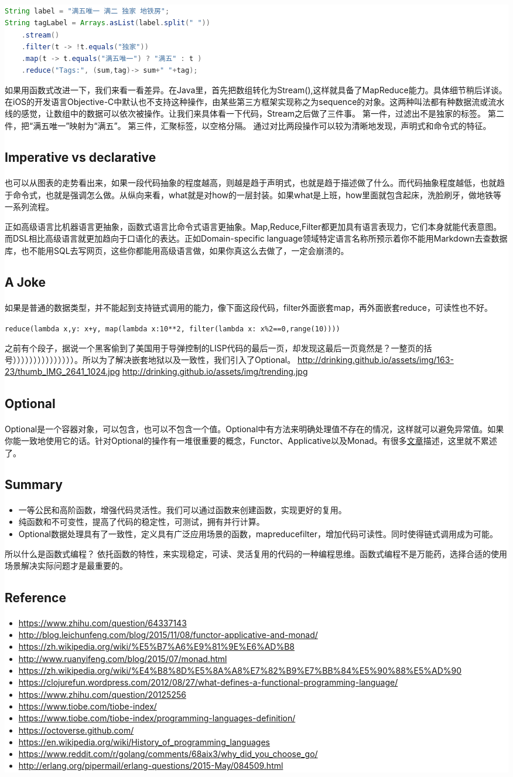 ````java
String label = "满五唯一 满二 独家 地铁房";
String tagLabel = Arrays.asList(label.split(" "))
    .stream()
    .filter(t -> !t.equals("独家"))
    .map(t -> t.equals("满五唯一") ? "满五" : t )
    .reduce("Tags:", (sum,tag)-> sum+" "+tag);
````

如果用函数式改进一下，我们来看一看差异。在Java里，首先把数组转化为Stream(),这样就具备了MapReduce能力。具体细节稍后详谈。在iOS的开发语言Objective-C中默认也不支持这种操作，由某些第三方框架实现称之为sequence的对象。这两种叫法都有种数据流或流水线的感觉，让数组中的数据可以依次被操作。让我们来具体看一下代码，Stream之后做了三件事。
第一件，过滤出不是独家的标签。
第二件，把“满五唯一”映射为“满五”。
第三件，汇聚标签，以空格分隔。
通过对比两段操作可以较为清晰地发现，声明式和命令式的特征。
 
## Imperative vs declarative
也可以从图表的走势看出来，如果一段代码抽象的程度越高，则越是趋于声明式，也就是趋于描述做了什么。而代码抽象程度越低，也就趋于命令式，也就是强调怎么做。从纵向来看，what就是对how的一层封装。如果what是上班，how里面就包含起床，洗脸刷牙，做地铁等一系列流程。

正如高级语言比机器语言更抽象，函数式语言比命令式语言更抽象。Map,Reduce,Filter都更加具有语言表现力，它们本身就能代表意图。而DSL相比高级语言就更加趋向于口语化的表达。正如Domain-specific language领域特定语言名称所预示着你不能用Markdown去查数据库，也不能用SQL去写网页，这些你都能用高级语言做，如果你真这么去做了，一定会崩溃的。

## A Joke
如果是普通的数据类型，并不能起到支持链式调用的能力，像下面这段代码，filter外面嵌套map，再外面嵌套reduce，可读性也不好。
```
reduce(lambda x,y: x+y, map(lambda x:10**2, filter(lambda x: x%2==0,range(10))))
```
之前有个段子，据说一个黑客偷到了美国用于导弹控制的LISP代码的最后一页，却发现这最后一页竟然是？一整页的括号）））））））））））））））。所以为了解决嵌套地狱以及一致性，我们引入了Optional。
http://drinking.github.io/assets/img/163-23/thumb_IMG_2641_1024.jpg
http://drinking.github.io/assets/img/trending.jpg
## Optional

Optional<T>是一个容器对象，可以包含，也可以不包含一个值。Optional<T>中有方法来明确处理值不存在的情况，这样就可以避免异常值。如果你能一致地使用它的话。针对Optional的操作有一堆很重要的概念，Functor、Applicative以及Monad。有很多[文章](http://adit.io/posts/2013-04-17-functors,_applicatives,_and_monads_in_pictures.html)描述，这里就不累述了。

## Summary
- 一等公民和高阶函数，增强代码灵活性。我们可以通过函数来创建函数，实现更好的复用。
- 纯函数和不可变性，提高了代码的稳定性，可测试，拥有并行计算。
- Optional数据处理具有了一致性，定义具有广泛应用场景的函数，mapreducefilter，增加代码可读性。同时使得链式调用成为可能。

所以什么是函数式编程？
依托函数的特性，来实现稳定，可读、灵活复用的代码的一种编程思维。函数式编程不是万能药，选择合适的使用场景解决实际问题才是最重要的。

## Reference
- https://www.zhihu.com/question/64337143
- http://blog.leichunfeng.com/blog/2015/11/08/functor-applicative-and-monad/
- https://zh.wikipedia.org/wiki/%E5%B7%A6%E9%81%9E%E6%AD%B8
- http://www.ruanyifeng.com/blog/2015/07/monad.html
- https://zh.wikipedia.org/wiki/%E4%B8%8D%E5%8A%A8%E7%82%B9%E7%BB%84%E5%90%88%E5%AD%90
- https://clojurefun.wordpress.com/2012/08/27/what-defines-a-functional-programming-language/
- https://www.zhihu.com/question/20125256
- https://www.tiobe.com/tiobe-index/
- https://www.tiobe.com/tiobe-index/programming-languages-definition/
- https://octoverse.github.com/
- https://en.wikipedia.org/wiki/History_of_programming_languages
- https://www.reddit.com/r/golang/comments/68aix3/why_did_you_choose_go/
- http://erlang.org/pipermail/erlang-questions/2015-May/084509.html

